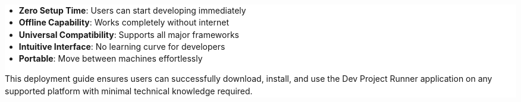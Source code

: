 - **Zero Setup Time**: Users can start developing immediately
- **Offline Capability**: Works completely without internet
- **Universal Compatibility**: Supports all major frameworks
- **Intuitive Interface**: No learning curve for developers
- **Portable**: Move between machines effortlessly

This deployment guide ensures users can successfully download, install, and use the Dev Project Runner application on any supported platform with minimal technical knowledge required.